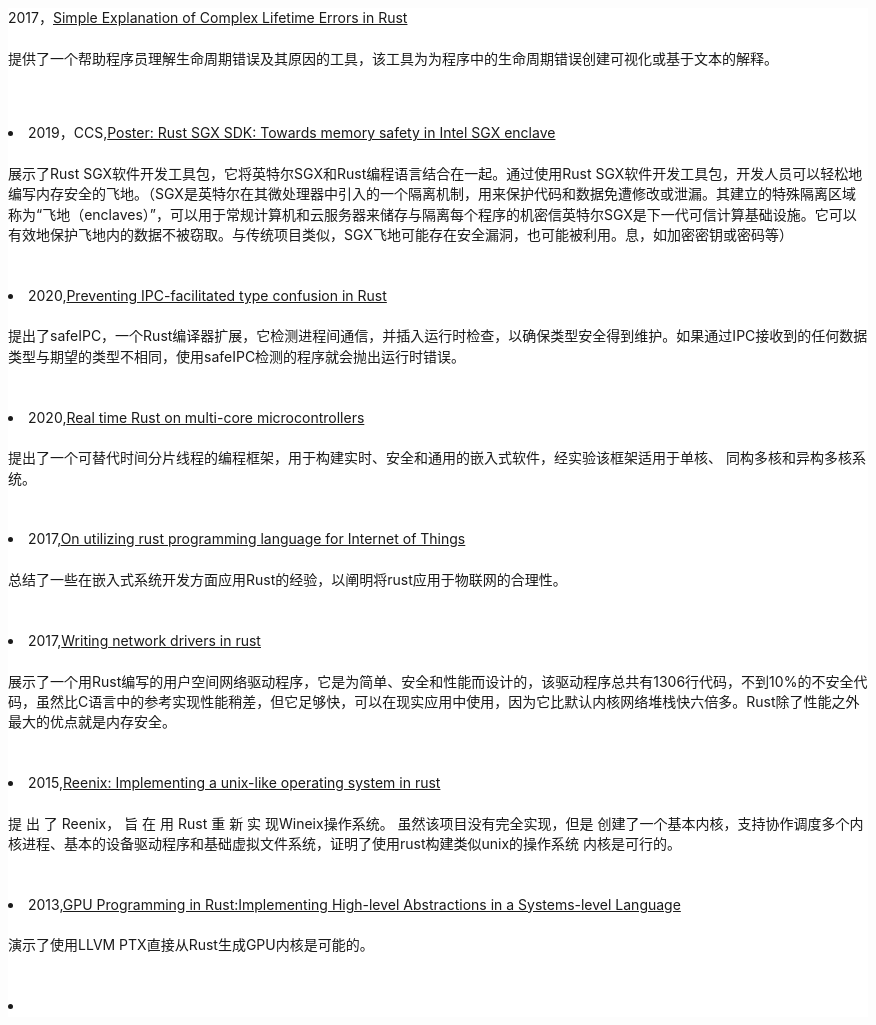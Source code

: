 2017，<a href="https://ethz.ch/content/dam/ethz/special-interest/infk/chair-program-method/pm/documents/Education/Theses/David_Blaser_BA_Report.pdf">Simple Explanation of Complex Lifetime Errors in Rust</a>
<br><br>
提供了一个帮助程序员理解生命周期错误及其原因的工具，该工具为为程序中的生命周期错误创建可视化或基于文本的解释。
 </li>
  <br><br>
<li>
2019，CCS,<a href="https://dl.acm.org/doi/abs/10.1145/3133956.3138824">Poster: Rust SGX SDK: Towards memory safety in Intel SGX enclave</a>
<br><br>
展示了Rust SGX软件开发工具包，它将英特尔SGX和Rust编程语言结合在一起。通过使用Rust  SGX软件开发工具包，开发人员可以轻松地编写内存安全的飞地。（SGX是英特尔在其微处理器中引入的一个隔离机制，用来保护代码和数据免遭修改或泄漏。其建立的特殊隔离区域称为“飞地（enclaves）”，可以用于常规计算机和云服务器来储存与隔离每个程序的机密信英特尔SGX是下一代可信计算基础设施。它可以有效地保护飞地内的数据不被窃取。与传统项目类似，SGX飞地可能存在安全漏洞，也可能被利用。息，如加密密钥或密码等）
 </li>
  <br><br>
<li>
2020,<a href="https://34.201.211.163/handle/1721.1/128627">Preventing IPC-facilitated type confusion in Rust</a>
<br><br>
提出了safeIPC，一个Rust编译器扩展，它检测进程间通信，并插入运行时检查，以确保类型安全得到维护。如果通过IPC接收到的任何数据类型与期望的类型不相同，使用safeIPC检测的程序就会抛出运行时错误。
 </li>
  <br><br>
<li>
2020,<a href="https://www.diva-portal.org/smash/record.jsf?pid=diva2:1391552">Real time Rust on multi-core microcontrollers</a>
<br><br>
提出了一个可替代时间分片线程的编程框架，用于构建实时、安全和通用的嵌入式软件，经实验该框架适用于单核、
同构多核和异构多核系统。
 </li>
   <br><br>
<li>
2017,<a href="https://ieeexplore.ieee.org/abstract/document/8319363/">On utilizing rust programming language for Internet of Things</a>
<br><br>
总结了一些在嵌入式系统开发方面应用Rust的经验，以阐明将rust应用于物联网的合理性。
 </li>
   <br><br>
<li>
2017,<a href="https://sjmulder.nl/dl/pdf/unsorted/2018 - Ellmann - Writing Network Drivers in Rust.pdf">Writing network drivers in rust</a>
<br><br>
展示了一个用Rust编写的用户空间网络驱动程序，它是为简单、安全和性能而设计的，该驱动程序总共有1306行代码，不到10%的不安全代码，虽然比C语言中的参考实现性能稍差，但它足够快，可以在现实应用中使用，因为它比默认内核网络堆栈快六倍多。Rust除了性能之外最大的优点就是内存安全。
 </li>
   <br><br>
<li>
2015,<a href="http://cs.brown.edu/research/pubs/theses/ugrad/2015/light.alex.pdf">Reenix: Implementing a unix-like operating system
in rust</a>
<br><br>
提 出 了 Reenix， 旨 在 用 Rust 重 新 实 现Wineix操作系统。 虽然该项目没有完全实现，但是
创建了一个基本内核，支持协作调度多个内核进程、基本的设备驱动程序和基础虚拟文件系统，证明了使用rust构建类似unix的操作系统 内核是可行的。
 </li>
    <br><br>
<li>
2013,<a href="https://ieeexplore.ieee.org/document/6650903">GPU Programming in Rust:Implementing High-level Abstractions in a Systems-level Language</a>
<br><br>
演示了使用LLVM PTX直接从Rust生成GPU内核是可能的。
 </li>
        <br><br>
<li>